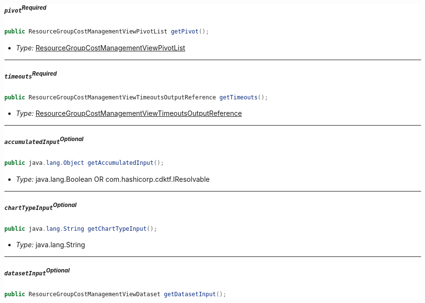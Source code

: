 ##### `pivot`<sup>Required</sup> <a name="pivot" id="@cdktf/provider-azurerm.resourceGroupCostManagementView.ResourceGroupCostManagementView.property.pivot"></a>

```java
public ResourceGroupCostManagementViewPivotList getPivot();
```

- *Type:* <a href="#@cdktf/provider-azurerm.resourceGroupCostManagementView.ResourceGroupCostManagementViewPivotList">ResourceGroupCostManagementViewPivotList</a>

---

##### `timeouts`<sup>Required</sup> <a name="timeouts" id="@cdktf/provider-azurerm.resourceGroupCostManagementView.ResourceGroupCostManagementView.property.timeouts"></a>

```java
public ResourceGroupCostManagementViewTimeoutsOutputReference getTimeouts();
```

- *Type:* <a href="#@cdktf/provider-azurerm.resourceGroupCostManagementView.ResourceGroupCostManagementViewTimeoutsOutputReference">ResourceGroupCostManagementViewTimeoutsOutputReference</a>

---

##### `accumulatedInput`<sup>Optional</sup> <a name="accumulatedInput" id="@cdktf/provider-azurerm.resourceGroupCostManagementView.ResourceGroupCostManagementView.property.accumulatedInput"></a>

```java
public java.lang.Object getAccumulatedInput();
```

- *Type:* java.lang.Boolean OR com.hashicorp.cdktf.IResolvable

---

##### `chartTypeInput`<sup>Optional</sup> <a name="chartTypeInput" id="@cdktf/provider-azurerm.resourceGroupCostManagementView.ResourceGroupCostManagementView.property.chartTypeInput"></a>

```java
public java.lang.String getChartTypeInput();
```

- *Type:* java.lang.String

---

##### `datasetInput`<sup>Optional</sup> <a name="datasetInput" id="@cdktf/provider-azurerm.resourceGroupCostManagementView.ResourceGroupCostManagementView.property.datasetInput"></a>

```java
public ResourceGroupCostManagementViewDataset getDatasetInput();
```
